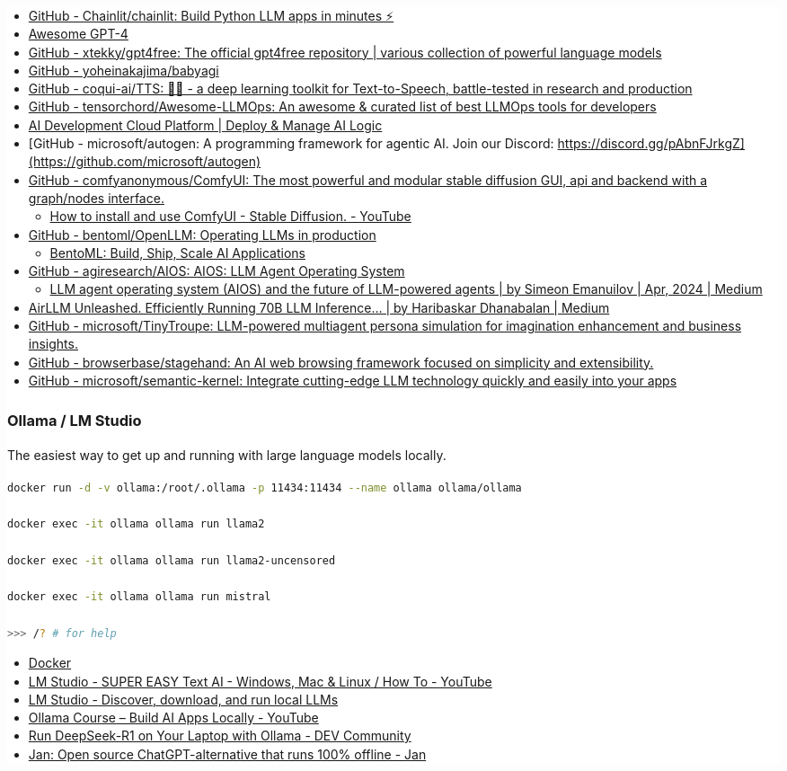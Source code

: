 - [GitHub - Chainlit/chainlit: Build Python LLM apps in minutes ⚡️](https://github.com/Chainlit/chainlit)
- [Awesome GPT-4](https://gpt4.tools/)
- [GitHub - xtekky/gpt4free: The official gpt4free repository | various collection of powerful language models](https://github.com/xtekky/gpt4free)
- [GitHub - yoheinakajima/babyagi](https://github.com/yoheinakajima/babyagi)
- [GitHub - coqui-ai/TTS: 🐸💬 - a deep learning toolkit for Text-to-Speech, battle-tested in research and production](https://github.com/coqui-ai/TTS)
- [GitHub - tensorchord/Awesome-LLMOps: An awesome & curated list of best LLMOps tools for developers](https://github.com/tensorchord/Awesome-LLMOps)
- [AI Development Cloud Platform | Deploy & Manage AI Logic](https://mindsdb.com/)
- [GitHub - microsoft/autogen: A programming framework for agentic AI. Join our Discord: https://discord.gg/pAbnFJrkgZ](https://github.com/microsoft/autogen)
- [GitHub - comfyanonymous/ComfyUI: The most powerful and modular stable diffusion GUI, api and backend with a graph/nodes interface.](https://github.com/comfyanonymous/ComfyUI)
    - [How to install and use ComfyUI - Stable Diffusion. - YouTube](https://www.youtube.com/watch?v=KTPLOqAMR0s)
- [GitHub - bentoml/OpenLLM: Operating LLMs in production](https://github.com/bentoml/OpenLLM)
    - [BentoML: Build, Ship, Scale AI Applications](https://bentoml.com/)
- [GitHub - agiresearch/AIOS: AIOS: LLM Agent Operating System](https://github.com/agiresearch/AIOS)
    - [LLM agent operating system (AIOS) and the future of LLM-powered agents | by Simeon Emanuilov | Apr, 2024 | Medium](https://medium.com/@simeon.emanuilov/llm-agent-operating-system-aios-and-the-future-of-llm-powered-agents-3d08b4e91c34)
- [AirLLM Unleashed. Efficiently Running 70B LLM Inference… | by Haribaskar Dhanabalan | Medium](https://medium.com/@haribaskar.dhanabalan/airllm-unleashed-2e32dae74c3d)
- [GitHub - microsoft/TinyTroupe: LLM-powered multiagent persona simulation for imagination enhancement and business insights.](https://github.com/microsoft/TinyTroupe)
- [GitHub - browserbase/stagehand: An AI web browsing framework focused on simplicity and extensibility.](https://github.com/browserbase/stagehand)
- [GitHub - microsoft/semantic-kernel: Integrate cutting-edge LLM technology quickly and easily into your apps](https://github.com/microsoft/semantic-kernel)

### Ollama / LM Studio

The easiest way to get up and running with large language models locally.

```bash
docker run -d -v ollama:/root/.ollama -p 11434:11434 --name ollama ollama/ollama

docker exec -it ollama ollama run llama2

docker exec -it ollama ollama run llama2-uncensored

docker exec -it ollama ollama run mistral

>>> /? # for help
```

- [Docker](https://hub.docker.com/r/ollama/ollama)
- [LM Studio - SUPER EASY Text AI - Windows, Mac & Linux / How To - YouTube](https://www.youtube.com/watch?v=opx8yHP-SV0)
- [LM Studio - Discover, download, and run local LLMs](https://lmstudio.ai/)
- [Ollama Course – Build AI Apps Locally - YouTube](https://www.youtube.com/watch?v=GWB9ApTPTv4&ab_channel=freeCodeCamp.org)
- [Run DeepSeek-R1 on Your Laptop with Ollama - DEV Community](https://dev.to/shayy/run-deepseek-locally-on-your-laptop-37hl)
- [Jan: Open source ChatGPT-alternative that runs 100% offline - Jan](https://jan.ai/)
